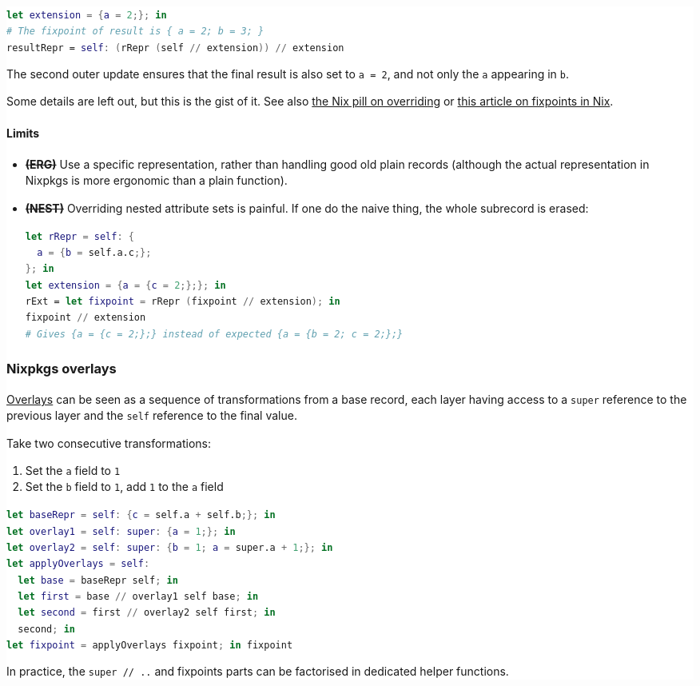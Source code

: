 ```nix
let extension = {a = 2;}; in
# The fixpoint of result is { a = 2; b = 3; }
resultRepr = self: (rRepr (self // extension)) // extension
```

The second outer update ensures that the final result is also set to `a = 2`,
and not only the `a` appearing in `b`.

Some details are left out, but this is the gist of it. See also [the Nix pill on
overriding](https://nixos.org/guides/nix-pills/override-design-pattern.html) or
[this article on fixpoints in Nix](http://r6.ca/blog/20140422T142911Z.html).

#### Limits

- ~~**(ERG)**~~ Use a specific representation, rather than handling good old
  plain records (although the actual representation in Nixpkgs is more ergonomic
  than a plain function).
- ~~**(NEST)**~~ Overriding nested attribute sets is painful. If one do the
  naive thing, the whole subrecord is erased:

  ```nix
  let rRepr = self: {
    a = {b = self.a.c;};
  }; in
  let extension = {a = {c = 2;};}; in
  rExt = let fixpoint = rRepr (fixpoint // extension); in
  fixpoint // extension
  # Gives {a = {c = 2;};} instead of expected {a = {b = 2; c = 2;};}
  ```

### Nixpkgs overlays

[Overlays](https://nixos.wiki/wiki/Overlays) can be seen as a sequence of
transformations from a base record, each layer having access to a `super`
reference to the previous layer and the `self` reference to the final value.

Take two consecutive transformations:

1. Set the `a` field to `1`
2. Set the `b` field to `1`, add `1` to the `a` field

```nix
let baseRepr = self: {c = self.a + self.b;}; in
let overlay1 = self: super: {a = 1;}; in
let overlay2 = self: super: {b = 1; a = super.a + 1;}; in
let applyOverlays = self:
  let base = baseRepr self; in
  let first = base // overlay1 self base; in
  let second = first // overlay2 self first; in
  second; in
let fixpoint = applyOverlays fixpoint; in fixpoint
```

In practice, the `super // ..` and fixpoints parts can be factorised in
dedicated helper functions.
